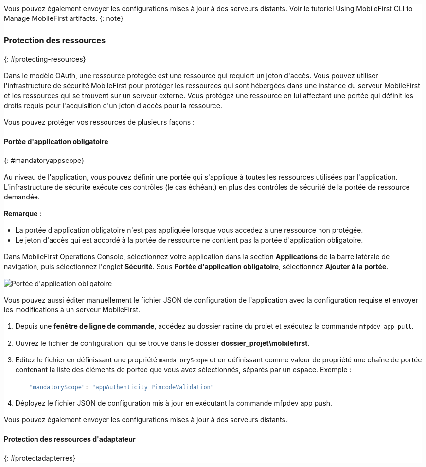 Vous pouvez également envoyer les configurations mises à jour à des serveurs distants. Voir le tutoriel Using MobileFirst CLI to Manage MobileFirst artifacts.
{: note}

### Protection des ressources
{: #protecting-resources}

Dans le modèle OAuth, une ressource protégée est une ressource qui requiert un jeton d'accès. Vous pouvez utiliser l'infrastructure de sécurité MobileFirst pour protéger les ressources qui sont hébergées dans une instance du serveur MobileFirst et les ressources qui se trouvent sur un serveur externe. Vous protégez une ressource en lui affectant une portée qui définit les droits requis pour l'acquisition d'un jeton d'accès pour la ressource.

Vous pouvez protéger vos ressources de plusieurs façons :

#### Portée d'application obligatoire
{: #mandatoryappscope}

Au niveau de l'application, vous pouvez définir une portée qui s'applique à toutes les ressources utilisées par l'application. L'infrastructure de sécurité exécute ces contrôles (le cas échéant) en plus des contrôles de sécurité de la portée de ressource demandée.

**Remarque** :
   * La portée d'application obligatoire n'est pas appliquée lorsque vous accédez à une ressource non protégée.
   * Le jeton d'accès qui est accordé à la portée de ressource ne contient pas la portée d'application obligatoire.

Dans MobileFirst Operations Console, sélectionnez votre application dans la section **Applications** de la barre latérale de navigation, puis sélectionnez l'onglet **Sécurité**. Sous **Portée d'application obligatoire**, sélectionnez **Ajouter à la portée**.

![Portée d'application obligatoire](/images/mandatory-application-scope.png "Ecran de configuration de la portée d'application obligatoire")

Vous pouvez aussi éditer manuellement le fichier JSON de configuration de l'application avec la configuration requise et envoyer les modifications à un serveur MobileFirst.

1. Depuis une **fenêtre de ligne de commande**, accédez au dossier racine du projet et exécutez la commande `mfpdev app pull`.
2. Ouvrez le fichier de configuration, qui se trouve dans le dossier **dossier_projet\mobilefirst**.
3. Editez le fichier en définissant une propriété `mandatoryScope` et en définissant comme valeur de propriété une chaîne de portée contenant la liste des éléments de portée que vous avez sélectionnés, séparés par un espace. Exemple :

    ```java
        "mandatoryScope": "appAuthenticity PincodeValidation"
    ```
4. Déployez le fichier JSON de configuration mis à jour en exécutant la commande mfpdev app push.

Vous pouvez également envoyer les configurations mises à jour à des serveurs distants.

#### Protection des ressources d'adaptateur
{: #protectadapterres}

